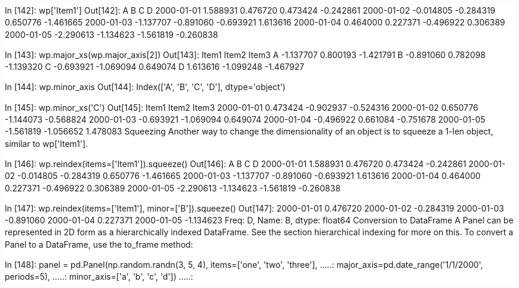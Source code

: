 In [142]: wp['Item1']
Out[142]: 
                   A         B         C         D
2000-01-01  1.588931  0.476720  0.473424 -0.242861
2000-01-02 -0.014805 -0.284319  0.650776 -1.461665
2000-01-03 -1.137707 -0.891060 -0.693921  1.613616
2000-01-04  0.464000  0.227371 -0.496922  0.306389
2000-01-05 -2.290613 -1.134623 -1.561819 -0.260838

In [143]: wp.major_xs(wp.major_axis[2])
Out[143]: 
      Item1     Item2     Item3
A -1.137707  0.800193 -1.421791
B -0.891060  0.782098 -1.139320
C -0.693921 -1.069094  0.649074
D  1.613616 -1.099248 -1.467927

In [144]: wp.minor_axis
Out[144]: Index(['A', 'B', 'C', 'D'], dtype='object')

In [145]: wp.minor_xs('C')
Out[145]: 
               Item1     Item2     Item3
2000-01-01  0.473424 -0.902937 -0.524316
2000-01-02  0.650776 -1.144073 -0.568824
2000-01-03 -0.693921 -1.069094  0.649074
2000-01-04 -0.496922  0.661084 -0.751678
2000-01-05 -1.561819 -1.056652  1.478083
Squeezing
Another way to change the dimensionality of an object is to squeeze a 1-len object, similar to wp['Item1'].

In [146]: wp.reindex(items=['Item1']).squeeze()
Out[146]: 
                   A         B         C         D
2000-01-01  1.588931  0.476720  0.473424 -0.242861
2000-01-02 -0.014805 -0.284319  0.650776 -1.461665
2000-01-03 -1.137707 -0.891060 -0.693921  1.613616
2000-01-04  0.464000  0.227371 -0.496922  0.306389
2000-01-05 -2.290613 -1.134623 -1.561819 -0.260838

In [147]: wp.reindex(items=['Item1'], minor=['B']).squeeze()
Out[147]: 
2000-01-01    0.476720
2000-01-02   -0.284319
2000-01-03   -0.891060
2000-01-04    0.227371
2000-01-05   -1.134623
Freq: D, Name: B, dtype: float64
Conversion to DataFrame
A Panel can be represented in 2D form as a hierarchically indexed DataFrame. See the section hierarchical indexing for more on this. To convert a Panel to a DataFrame, use the to_frame method:

In [148]: panel = pd.Panel(np.random.randn(3, 5, 4), items=['one', 'two', 'three'],
   .....:                  major_axis=pd.date_range('1/1/2000', periods=5),
   .....:                  minor_axis=['a', 'b', 'c', 'd'])
   .....: 
